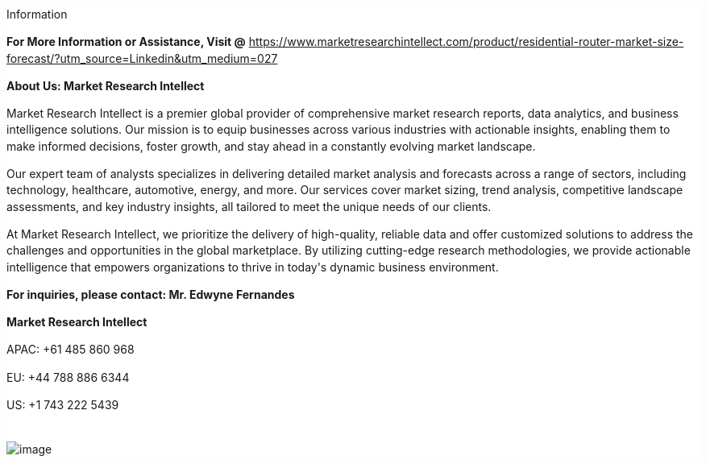 Information</li></ul></div><div class="article-main__content" data-test-id="publishing-text-block"><p><span class="font-[700]"><strong>For More Information or Assistance, Visit @</strong>&nbsp;<a href="https://www.marketresearchintellect.com/product/residential-router-market-size-forecast/?utm_source=Linkedin&utm_medium=027">https://www.marketresearchintellect.com/product/residential-router-market-size-forecast/?utm_source=Linkedin&utm_medium=027</a></span></p><p><strong>About Us: Market Research Intellect</strong></p><p>Market Research Intellect is a premier global provider of comprehensive market research reports, data analytics, and business intelligence solutions. Our mission is to equip businesses across various industries with actionable insights, enabling them to make informed decisions, foster growth, and stay ahead in a constantly evolving market landscape.</p><p>Our expert team of analysts specializes in delivering detailed market analysis and forecasts across a range of sectors, including technology, healthcare, automotive, energy, and more. Our services cover market sizing, trend analysis, competitive landscape assessments, and key industry insights, all tailored to meet the unique needs of our clients.</p><p>At Market Research Intellect, we prioritize the delivery of high-quality, reliable data and offer customized solutions to address the challenges and opportunities in the global marketplace. By utilizing cutting-edge research methodologies, we provide actionable intelligence that empowers organizations to thrive in today's dynamic business environment.</p><p><strong>For inquiries, please contact: Mr. Edwyne Fernandes</strong></p><p><strong>Market Research Intellect</strong></p><p>APAC: +61 485 860 968</p><p>EU: +44 788 886 6344</p><p>US: +1 743 222 5439</p></div><div class="article-main__content" data-test-id="publishing-text-block">&nbsp;</div>
![image](https://github.com/user-attachments/assets/94a4b111-c4c7-4b72-88a9-c623550a71a0)

